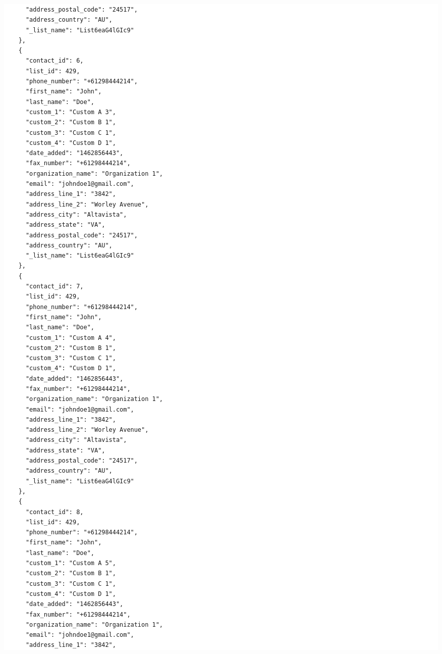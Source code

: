 ```
      "address_postal_code": "24517",
      "address_country": "AU",
      "_list_name": "List6eaG4lGIc9"
    },
    {
      "contact_id": 6,
      "list_id": 429,
      "phone_number": "+61298444214",
      "first_name": "John",
      "last_name": "Doe",
      "custom_1": "Custom A 3",
      "custom_2": "Custom B 1",
      "custom_3": "Custom C 1",
      "custom_4": "Custom D 1",
      "date_added": "1462856443",
      "fax_number": "+61298444214",
      "organization_name": "Organization 1",
      "email": "johndoe1@gmail.com",
      "address_line_1": "3842",
      "address_line_2": "Worley Avenue",
      "address_city": "Altavista",
      "address_state": "VA",
      "address_postal_code": "24517",
      "address_country": "AU",
      "_list_name": "List6eaG4lGIc9"
    },
    {
      "contact_id": 7,
      "list_id": 429,
      "phone_number": "+61298444214",
      "first_name": "John",
      "last_name": "Doe",
      "custom_1": "Custom A 4",
      "custom_2": "Custom B 1",
      "custom_3": "Custom C 1",
      "custom_4": "Custom D 1",
      "date_added": "1462856443",
      "fax_number": "+61298444214",
      "organization_name": "Organization 1",
      "email": "johndoe1@gmail.com",
      "address_line_1": "3842",
      "address_line_2": "Worley Avenue",
      "address_city": "Altavista",
      "address_state": "VA",
      "address_postal_code": "24517",
      "address_country": "AU",
      "_list_name": "List6eaG4lGIc9"
    },
    {
      "contact_id": 8,
      "list_id": 429,
      "phone_number": "+61298444214",
      "first_name": "John",
      "last_name": "Doe",
      "custom_1": "Custom A 5",
      "custom_2": "Custom B 1",
      "custom_3": "Custom C 1",
      "custom_4": "Custom D 1",
      "date_added": "1462856443",
      "fax_number": "+61298444214",
      "organization_name": "Organization 1",
      "email": "johndoe1@gmail.com",
      "address_line_1": "3842",
```